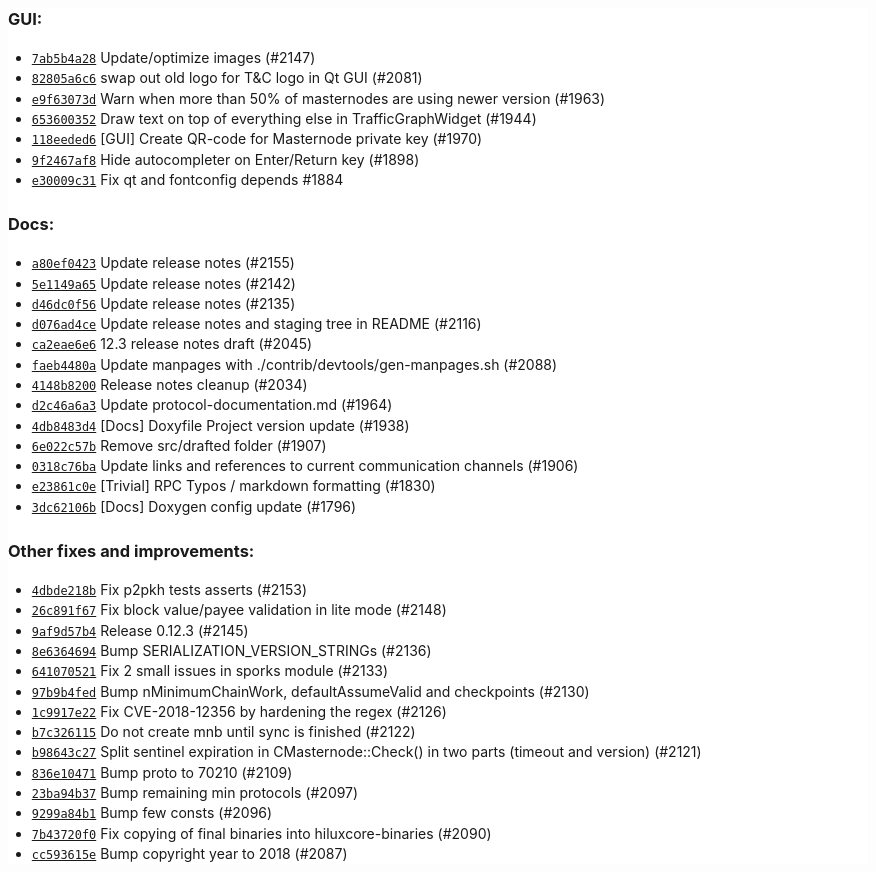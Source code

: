 ### GUI:
- [`7ab5b4a28`](https://github.com/hilux/hilux/commit/7ab5b4a28) Update/optimize images (#2147)
- [`82805a6c6`](https://github.com/hilux/hilux/commit/82805a6c6) swap out old logo for T&C logo in Qt GUI (#2081)
- [`e9f63073d`](https://github.com/hilux/hilux/commit/e9f63073d) Warn when more than 50% of masternodes are using newer version (#1963)
- [`653600352`](https://github.com/hilux/hilux/commit/653600352) Draw text on top of everything else in TrafficGraphWidget (#1944)
- [`118eeded6`](https://github.com/hilux/hilux/commit/118eeded6) [GUI] Create QR-code for Masternode private key (#1970)
- [`9f2467af8`](https://github.com/hilux/hilux/commit/9f2467af8) Hide autocompleter on Enter/Return key (#1898)
- [`e30009c31`](https://github.com/hilux/hilux/commit/e30009c31) Fix qt and fontconfig depends #1884

### Docs:
- [`a80ef0423`](https://github.com/hilux/hilux/commit/a80ef0423) Update release notes (#2155)
- [`5e1149a65`](https://github.com/hilux/hilux/commit/5e1149a65) Update release notes (#2142)
- [`d46dc0f56`](https://github.com/hilux/hilux/commit/d46dc0f56) Update release notes (#2135)
- [`d076ad4ce`](https://github.com/hilux/hilux/commit/d076ad4ce) Update release notes and staging tree in README (#2116)
- [`ca2eae6e6`](https://github.com/hilux/hilux/commit/ca2eae6e6) 12.3 release notes draft (#2045)
- [`faeb4480a`](https://github.com/hilux/hilux/commit/faeb4480a) Update manpages with ./contrib/devtools/gen-manpages.sh (#2088)
- [`4148b8200`](https://github.com/hilux/hilux/commit/4148b8200) Release notes cleanup (#2034)
- [`d2c46a6a3`](https://github.com/hilux/hilux/commit/d2c46a6a3) Update protocol-documentation.md (#1964)
- [`4db8483d4`](https://github.com/hilux/hilux/commit/4db8483d4) [Docs] Doxyfile Project version update (#1938)
- [`6e022c57b`](https://github.com/hilux/hilux/commit/6e022c57b) Remove src/drafted folder (#1907)
- [`0318c76ba`](https://github.com/hilux/hilux/commit/0318c76ba) Update links and references to current communication channels (#1906)
- [`e23861c0e`](https://github.com/hilux/hilux/commit/e23861c0e) [Trivial] RPC Typos / markdown formatting (#1830)
- [`3dc62106b`](https://github.com/hilux/hilux/commit/3dc62106b) [Docs] Doxygen config update (#1796)

### Other fixes and improvements:
- [`4dbde218b`](https://github.com/hilux/hilux/commit/4dbde218b) Fix p2pkh tests asserts (#2153)
- [`26c891f67`](https://github.com/hilux/hilux/commit/26c891f67) Fix block value/payee validation in lite mode (#2148)
- [`9af9d57b4`](https://github.com/hilux/hilux/commit/9af9d57b4) Release 0.12.3 (#2145)
- [`8e6364694`](https://github.com/hilux/hilux/commit/8e6364694) Bump SERIALIZATION_VERSION_STRINGs (#2136)
- [`641070521`](https://github.com/hilux/hilux/commit/641070521) Fix 2 small issues in sporks module (#2133)
- [`97b9b4fed`](https://github.com/hilux/hilux/commit/97b9b4fed) Bump nMinimumChainWork, defaultAssumeValid and checkpoints (#2130)
- [`1c9917e22`](https://github.com/hilux/hilux/commit/1c9917e22) Fix CVE-2018-12356 by hardening the regex (#2126)
- [`b7c326115`](https://github.com/hilux/hilux/commit/b7c326115) Do not create mnb until sync is finished (#2122)
- [`b98643c27`](https://github.com/hilux/hilux/commit/b98643c27) Split sentinel expiration in CMasternode::Check() in two parts (timeout and version) (#2121)
- [`836e10471`](https://github.com/hilux/hilux/commit/836e10471) Bump proto to 70210 (#2109)
- [`23ba94b37`](https://github.com/hilux/hilux/commit/23ba94b37) Bump remaining min protocols (#2097)
- [`9299a84b1`](https://github.com/hilux/hilux/commit/9299a84b1) Bump few consts (#2096)
- [`7b43720f0`](https://github.com/hilux/hilux/commit/7b43720f0) Fix copying of final binaries into hiluxcore-binaries (#2090)
- [`cc593615e`](https://github.com/hilux/hilux/commit/cc593615e) Bump copyright year to 2018 (#2087)
